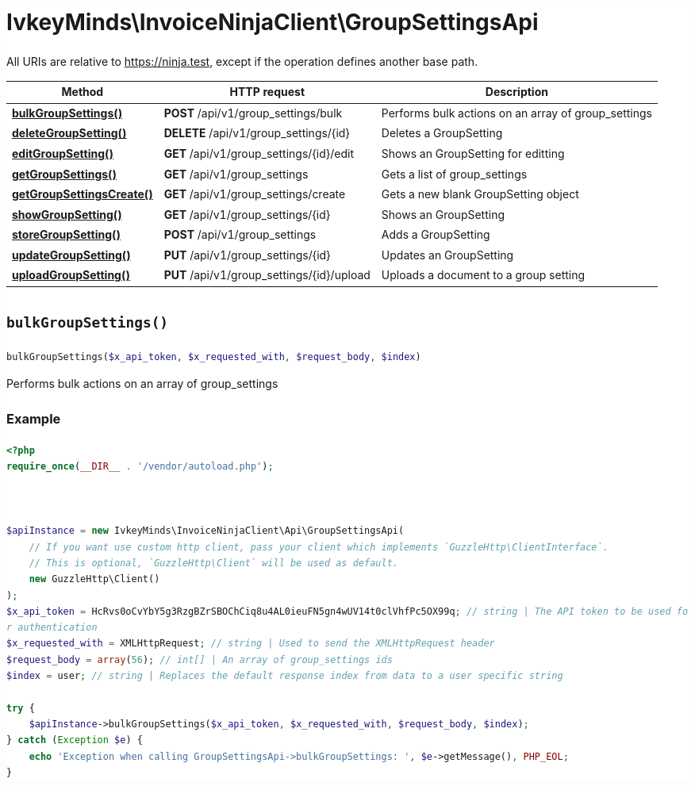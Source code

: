 # IvkeyMinds\InvoiceNinjaClient\GroupSettingsApi

All URIs are relative to https://ninja.test, except if the operation defines another base path.

| Method | HTTP request | Description |
| ------------- | ------------- | ------------- |
| [**bulkGroupSettings()**](GroupSettingsApi.md#bulkGroupSettings) | **POST** /api/v1/group_settings/bulk | Performs bulk actions on an array of group_settings |
| [**deleteGroupSetting()**](GroupSettingsApi.md#deleteGroupSetting) | **DELETE** /api/v1/group_settings/{id} | Deletes a GroupSetting |
| [**editGroupSetting()**](GroupSettingsApi.md#editGroupSetting) | **GET** /api/v1/group_settings/{id}/edit | Shows an GroupSetting for editting |
| [**getGroupSettings()**](GroupSettingsApi.md#getGroupSettings) | **GET** /api/v1/group_settings | Gets a list of group_settings |
| [**getGroupSettingsCreate()**](GroupSettingsApi.md#getGroupSettingsCreate) | **GET** /api/v1/group_settings/create | Gets a new blank GroupSetting object |
| [**showGroupSetting()**](GroupSettingsApi.md#showGroupSetting) | **GET** /api/v1/group_settings/{id} | Shows an GroupSetting |
| [**storeGroupSetting()**](GroupSettingsApi.md#storeGroupSetting) | **POST** /api/v1/group_settings | Adds a GroupSetting |
| [**updateGroupSetting()**](GroupSettingsApi.md#updateGroupSetting) | **PUT** /api/v1/group_settings/{id} | Updates an GroupSetting |
| [**uploadGroupSetting()**](GroupSettingsApi.md#uploadGroupSetting) | **PUT** /api/v1/group_settings/{id}/upload | Uploads a document to a group setting |


## `bulkGroupSettings()`

```php
bulkGroupSettings($x_api_token, $x_requested_with, $request_body, $index)
```

Performs bulk actions on an array of group_settings



### Example

```php
<?php
require_once(__DIR__ . '/vendor/autoload.php');



$apiInstance = new IvkeyMinds\InvoiceNinjaClient\Api\GroupSettingsApi(
    // If you want use custom http client, pass your client which implements `GuzzleHttp\ClientInterface`.
    // This is optional, `GuzzleHttp\Client` will be used as default.
    new GuzzleHttp\Client()
);
$x_api_token = HcRvs0oCvYbY5g3RzgBZrSBOChCiq8u4AL0ieuFN5gn4wUV14t0clVhfPc5OX99q; // string | The API token to be used for authentication
$x_requested_with = XMLHttpRequest; // string | Used to send the XMLHttpRequest header
$request_body = array(56); // int[] | An array of group_settings ids
$index = user; // string | Replaces the default response index from data to a user specific string

try {
    $apiInstance->bulkGroupSettings($x_api_token, $x_requested_with, $request_body, $index);
} catch (Exception $e) {
    echo 'Exception when calling GroupSettingsApi->bulkGroupSettings: ', $e->getMessage(), PHP_EOL;
}
```
